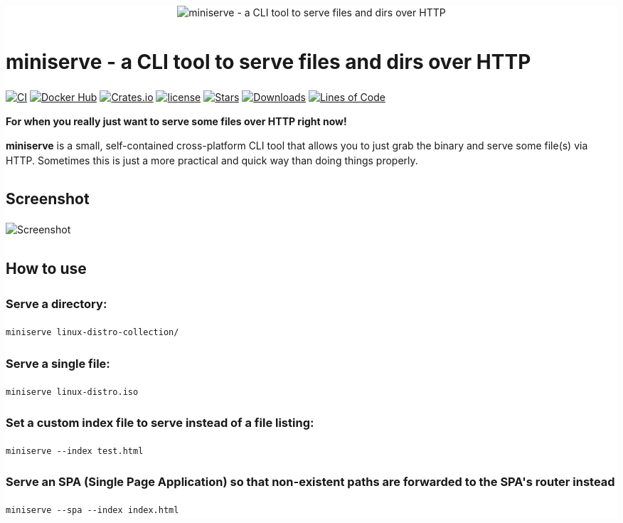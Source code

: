 <p align="center">
  <img src="data/logo.svg" alt="miniserve - a CLI tool to serve files and dirs over HTTP"><br>
</p>

# miniserve - a CLI tool to serve files and dirs over HTTP

[![CI](https://github.com/svenstaro/miniserve/workflows/CI/badge.svg)](https://github.com/svenstaro/miniserve/actions)
[![Docker Hub](https://img.shields.io/docker/pulls/svenstaro/miniserve)](https://cloud.docker.com/repository/docker/svenstaro/miniserve/)
[![Crates.io](https://img.shields.io/crates/v/miniserve.svg)](https://crates.io/crates/miniserve)
[![license](http://img.shields.io/badge/license-MIT-blue.svg)](https://github.com/svenstaro/miniserve/blob/master/LICENSE)
[![Stars](https://img.shields.io/github/stars/svenstaro/miniserve.svg)](https://github.com/svenstaro/miniserve/stargazers)
[![Downloads](https://img.shields.io/github/downloads/svenstaro/miniserve/total.svg)](https://github.com/svenstaro/miniserve/releases)
[![Lines of Code](https://tokei.rs/b1/github/svenstaro/miniserve)](https://github.com/svenstaro/miniserve)

**For when you really just want to serve some files over HTTP right now!**

**miniserve** is a small, self-contained cross-platform CLI tool that allows you to just grab the binary and serve some file(s) via HTTP.
Sometimes this is just a more practical and quick way than doing things properly.

## Screenshot

![Screenshot](screenshot.png)

## How to use

### Serve a directory:

    miniserve linux-distro-collection/

### Serve a single file:

    miniserve linux-distro.iso

### Set a custom index file to serve instead of a file listing:

    miniserve --index test.html

### Serve an SPA (Single Page Application) so that non-existent paths are forwarded to the SPA's router instead

    miniserve --spa --index index.html
